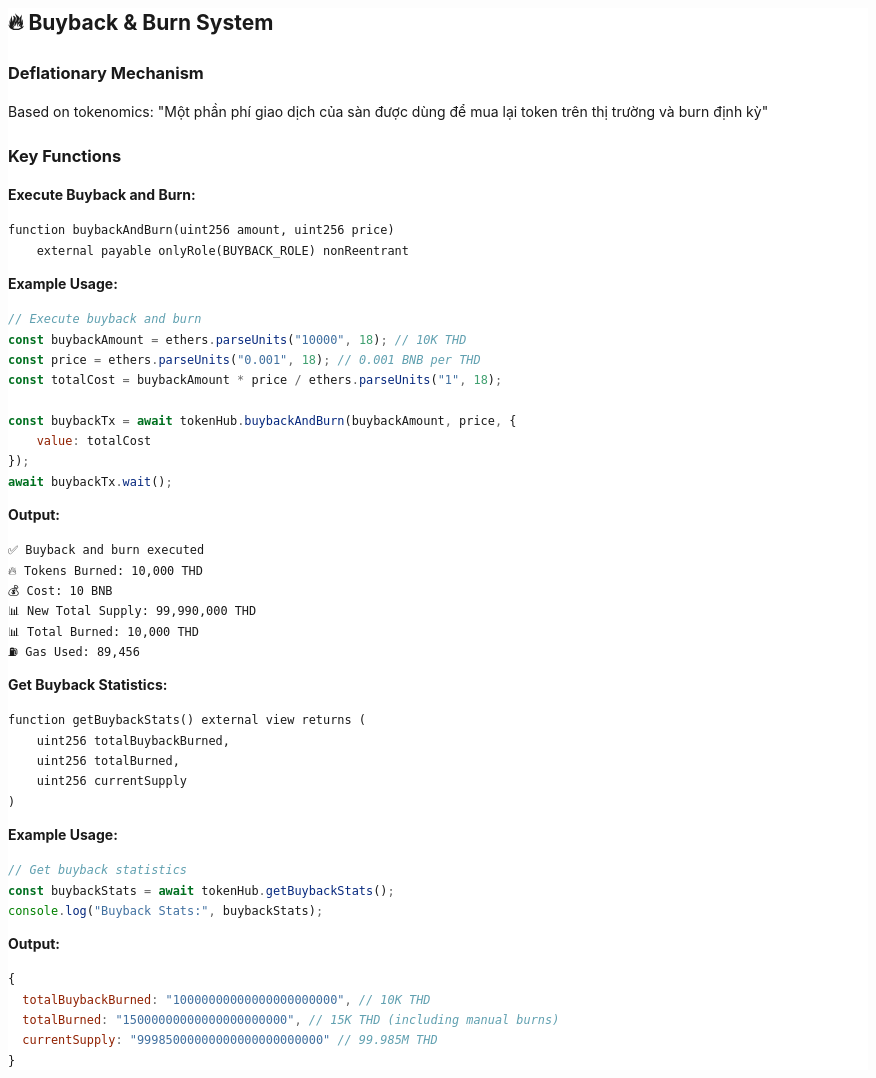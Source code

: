 ## 🔥 Buyback & Burn System

### Deflationary Mechanism
Based on tokenomics: "Một phần phí giao dịch của sàn được dùng để mua lại token trên thị trường và burn định kỳ"

### Key Functions

**Execute Buyback and Burn:**
```solidity
function buybackAndBurn(uint256 amount, uint256 price) 
    external payable onlyRole(BUYBACK_ROLE) nonReentrant
```

**Example Usage:**
```javascript
// Execute buyback and burn
const buybackAmount = ethers.parseUnits("10000", 18); // 10K THD
const price = ethers.parseUnits("0.001", 18); // 0.001 BNB per THD
const totalCost = buybackAmount * price / ethers.parseUnits("1", 18);

const buybackTx = await tokenHub.buybackAndBurn(buybackAmount, price, {
    value: totalCost
});
await buybackTx.wait();
```

**Output:**
```
✅ Buyback and burn executed
🔥 Tokens Burned: 10,000 THD
💰 Cost: 10 BNB
📊 New Total Supply: 99,990,000 THD
📊 Total Burned: 10,000 THD
⛽ Gas Used: 89,456
```

**Get Buyback Statistics:**
```solidity
function getBuybackStats() external view returns (
    uint256 totalBuybackBurned,
    uint256 totalBurned,
    uint256 currentSupply
)
```

**Example Usage:**
```javascript
// Get buyback statistics
const buybackStats = await tokenHub.getBuybackStats();
console.log("Buyback Stats:", buybackStats);
```

**Output:**
```javascript
{
  totalBuybackBurned: "10000000000000000000000", // 10K THD
  totalBurned: "15000000000000000000000", // 15K THD (including manual burns)
  currentSupply: "99985000000000000000000000" // 99.985M THD
}
```
